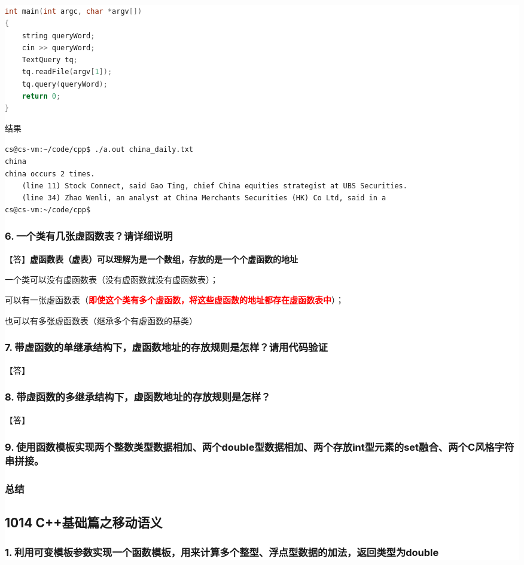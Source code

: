 ```cpp
int main(int argc, char *argv[])
{
    string queryWord;
    cin >> queryWord;
    TextQuery tq;
    tq.readFile(argv[1]);
    tq.query(queryWord);
    return 0;
}
```

结果

```output
cs@cs-vm:~/code/cpp$ ./a.out china_daily.txt 
china
china occurs 2 times.
    (line 11) Stock Connect, said Gao Ting, chief China equities strategist at UBS Securities.
    (line 34) Zhao Wenli, an analyst at China Merchants Securities (HK) Co Ltd, said in a 
cs@cs-vm:~/code/cpp$ 
```

### 6. 一个类有几张虚函数表？请详细说明

【答】**虚函数表（虚表）可以理解为是一个数组，存放的是一个个虚函数的地址**

一个类可以没有虚函数表（没有虚函数就没有虚函数表）；

可以有一张虚函数表（<font color=red>**即使这个类有多个虚函数，将这些虚函数的地址都存在虚函数表中**</font>）；

也可以有多张虚函数表（继承多个有虚函数的基类）

### 7. 带虚函数的单继承结构下，虚函数地址的存放规则是怎样？请用代码验证

【答】



### 8. 带虚函数的多继承结构下，虚函数地址的存放规则是怎样？

【答】



### 9. 使用函数模板实现两个整数类型数据相加、两个double型数据相加、两个存放int型元素的set融合、两个C风格字符串拼接。



### 总结



## 1014 C++基础篇之移动语义

### 1. 利用可变模板参数实现一个函数模板，用来计算多个整型、浮点型数据的加法，返回类型为double
